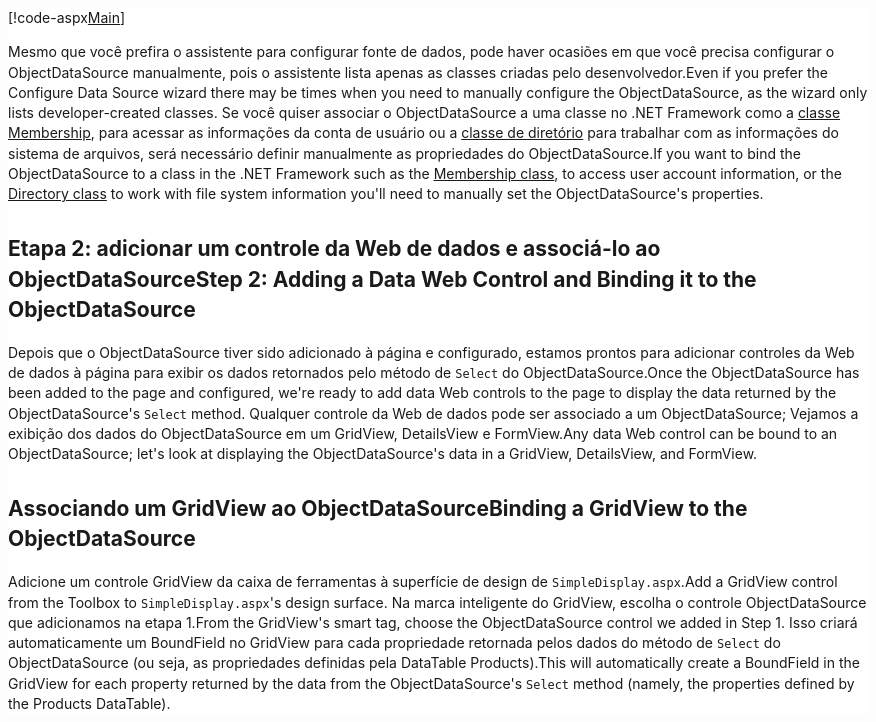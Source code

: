 [!code-aspx[Main](displaying-data-with-the-objectdatasource-cs/samples/sample1.aspx)]

<span data-ttu-id="1fcb8-153">Mesmo que você prefira o assistente para configurar fonte de dados, pode haver ocasiões em que você precisa configurar o ObjectDataSource manualmente, pois o assistente lista apenas as classes criadas pelo desenvolvedor.</span><span class="sxs-lookup"><span data-stu-id="1fcb8-153">Even if you prefer the Configure Data Source wizard there may be times when you need to manually configure the ObjectDataSource, as the wizard only lists developer-created classes.</span></span> <span data-ttu-id="1fcb8-154">Se você quiser associar o ObjectDataSource a uma classe no .NET Framework como a [classe Membership](https://msdn.microsoft.com/library/system.web.security.membership.aspx), para acessar as informações da conta de usuário ou a [classe de diretório](https://msdn.microsoft.com/library/system.io.directory.aspx) para trabalhar com as informações do sistema de arquivos, será necessário definir manualmente as propriedades do ObjectDataSource.</span><span class="sxs-lookup"><span data-stu-id="1fcb8-154">If you want to bind the ObjectDataSource to a class in the .NET Framework such as the [Membership class](https://msdn.microsoft.com/library/system.web.security.membership.aspx), to access user account information, or the [Directory class](https://msdn.microsoft.com/library/system.io.directory.aspx) to work with file system information you'll need to manually set the ObjectDataSource's properties.</span></span>

## <a name="step-2-adding-a-data-web-control-and-binding-it-to-the-objectdatasource"></a><span data-ttu-id="1fcb8-155">Etapa 2: adicionar um controle da Web de dados e associá-lo ao ObjectDataSource</span><span class="sxs-lookup"><span data-stu-id="1fcb8-155">Step 2: Adding a Data Web Control and Binding it to the ObjectDataSource</span></span>

<span data-ttu-id="1fcb8-156">Depois que o ObjectDataSource tiver sido adicionado à página e configurado, estamos prontos para adicionar controles da Web de dados à página para exibir os dados retornados pelo método de `Select` do ObjectDataSource.</span><span class="sxs-lookup"><span data-stu-id="1fcb8-156">Once the ObjectDataSource has been added to the page and configured, we're ready to add data Web controls to the page to display the data returned by the ObjectDataSource's `Select` method.</span></span> <span data-ttu-id="1fcb8-157">Qualquer controle da Web de dados pode ser associado a um ObjectDataSource; Vejamos a exibição dos dados do ObjectDataSource em um GridView, DetailsView e FormView.</span><span class="sxs-lookup"><span data-stu-id="1fcb8-157">Any data Web control can be bound to an ObjectDataSource; let's look at displaying the ObjectDataSource's data in a GridView, DetailsView, and FormView.</span></span>

## <a name="binding-a-gridview-to-the-objectdatasource"></a><span data-ttu-id="1fcb8-158">Associando um GridView ao ObjectDataSource</span><span class="sxs-lookup"><span data-stu-id="1fcb8-158">Binding a GridView to the ObjectDataSource</span></span>

<span data-ttu-id="1fcb8-159">Adicione um controle GridView da caixa de ferramentas à superfície de design de `SimpleDisplay.aspx`.</span><span class="sxs-lookup"><span data-stu-id="1fcb8-159">Add a GridView control from the Toolbox to `SimpleDisplay.aspx`'s design surface.</span></span> <span data-ttu-id="1fcb8-160">Na marca inteligente do GridView, escolha o controle ObjectDataSource que adicionamos na etapa 1.</span><span class="sxs-lookup"><span data-stu-id="1fcb8-160">From the GridView's smart tag, choose the ObjectDataSource control we added in Step 1.</span></span> <span data-ttu-id="1fcb8-161">Isso criará automaticamente um BoundField no GridView para cada propriedade retornada pelos dados do método de `Select` do ObjectDataSource (ou seja, as propriedades definidas pela DataTable Products).</span><span class="sxs-lookup"><span data-stu-id="1fcb8-161">This will automatically create a BoundField in the GridView for each property returned by the data from the ObjectDataSource's `Select` method (namely, the properties defined by the Products DataTable).</span></span>
